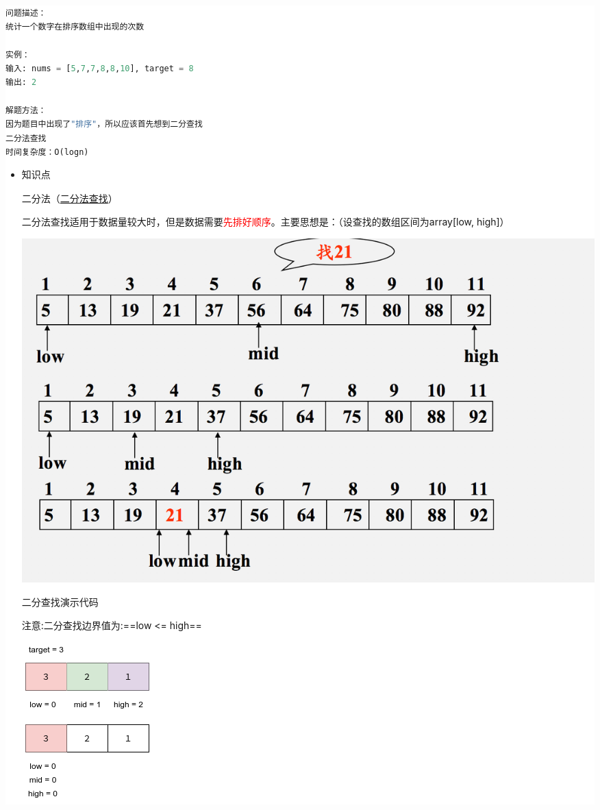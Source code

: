   ```python
  问题描述：
  统计一个数字在排序数组中出现的次数
  
  实例：
  输入: nums = [5,7,7,8,8,10], target = 8
  输出: 2
  
  解题方法：
  因为题目中出现了"排序"，所以应该首先想到二分查找
  二分法查找
  时间复杂度：O(logn)
  ```

- 知识点

  二分法（[二分法查找](https://www.cnblogs.com/johnhery/p/9936335.html)）

  二分法查找适用于数据量较大时，但是数据需要<font color ="red">先排好顺序</font>。主要思想是：（设查找的数组区间为array[low, high]）

  ![](./imgs/二分查找.png)

  二分查找演示代码

  注意:二分查找边界值为:==low <= high==

  ![](./imgs/二分查找边界.png)
